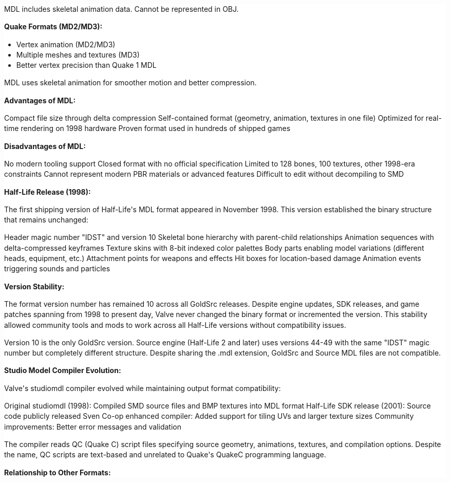 MDL includes skeletal animation data. Cannot be represented in OBJ.

**Quake Formats (MD2/MD3):**

- Vertex animation (MD2/MD3)
- Multiple meshes and textures (MD3)
- Better vertex precision than Quake 1 MDL

MDL uses skeletal animation for smoother motion and better compression.

**Advantages of MDL:**

Compact file size through delta compression 
Self-contained format (geometry, animation, textures in one file) 
Optimized for real-time rendering on 1998 hardware 
 Proven format used in hundreds of shipped games

**Disadvantages of MDL:**

No modern tooling support 
Closed format with no official specification 
Limited to 128 bones, 100 textures, other 1998-era constraints 
Cannot represent modern PBR materials or advanced features 
Difficult to edit without decompiling to SMD

**Half-Life Release (1998):**

The first shipping version of Half-Life's MDL format appeared in November 1998. This version established the binary structure that remains unchanged:

Header magic number "IDST" and version 10 Skeletal bone hierarchy with parent-child relationships
 Animation sequences with delta-compressed keyframes Texture skins with 8-bit indexed color palettes Body parts enabling model variations (different heads, equipment, etc.) Attachment points for weapons and effects Hit boxes for location-based damage Animation events triggering sounds and particles

**Version Stability:**

The format version number has remained 10 across all GoldSrc releases. Despite engine updates, SDK releases, and game patches spanning from 1998 to present day, Valve never changed the binary format or incremented the version. This stability allowed community tools and mods to work across all Half-Life versions without compatibility issues.

Version 10 is the only GoldSrc version. Source engine (Half-Life 2 and later) uses versions 44-49 with the same "IDST" magic number but completely different structure. Despite sharing the .mdl extension, GoldSrc and Source MDL files are not compatible.

**Studio Model Compiler Evolution:**

Valve's studiomdl compiler evolved while maintaining output format compatibility:

Original studiomdl (1998): Compiled SMD source files and BMP textures into MDL format Half-Life SDK release (2001): Source code publicly released Sven Co-op enhanced compiler: Added support for tiling UVs and larger texture sizes Community improvements: Better error messages and validation

The compiler reads QC (Quake C) script files specifying source geometry, animations, textures, and compilation options. Despite the name, QC scripts are text-based and unrelated to Quake's QuakeC programming language.

**Relationship to Other Formats:**
